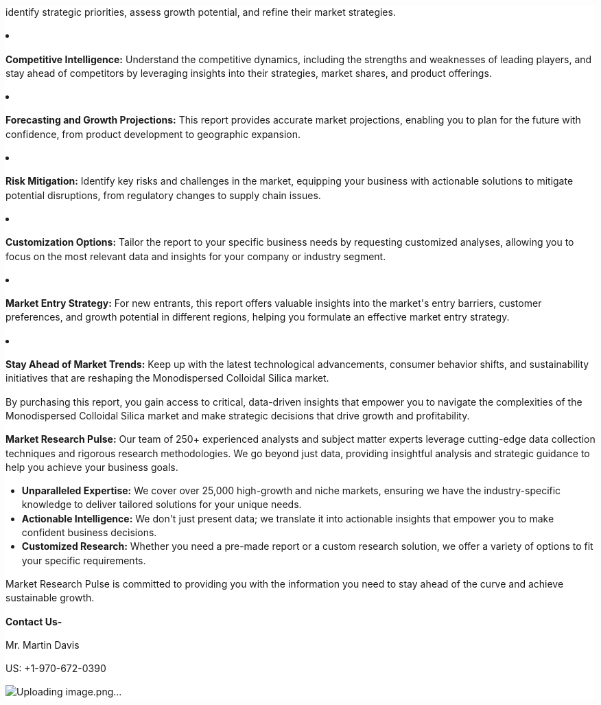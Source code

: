 identify strategic priorities, assess growth potential, and refine their market strategies.</p></li><li><p><strong>Competitive Intelligence:</strong> Understand the competitive dynamics, including the strengths and weaknesses of leading players, and stay ahead of competitors by leveraging insights into their strategies, market shares, and product offerings.</p></li><li><p><strong>Forecasting and Growth Projections:</strong> This report provides accurate market projections, enabling you to plan for the future with confidence, from product development to geographic expansion.</p></li><li><p><strong>Risk Mitigation:</strong> Identify key risks and challenges in the market, equipping your business with actionable solutions to mitigate potential disruptions, from regulatory changes to supply chain issues.</p></li><li><p><strong>Customization Options:</strong> Tailor the report to your specific business needs by requesting customized analyses, allowing you to focus on the most relevant data and insights for your company or industry segment.</p></li><li><p><strong>Market Entry Strategy:</strong> For new entrants, this report offers valuable insights into the market's entry barriers, customer preferences, and growth potential in different regions, helping you formulate an effective market entry strategy.</p></li><li><p><strong>Stay Ahead of Market Trends:</strong> Keep up with the latest technological advancements, consumer behavior shifts, and sustainability initiatives that are reshaping the Monodispersed Colloidal Silica market.</p></li></ol><p>By purchasing this report, you gain access to critical, data-driven insights that empower you to navigate the complexities of the Monodispersed Colloidal Silica market and make strategic decisions that drive growth and profitability.</p><p><strong>Market Research Pulse:</strong>&nbsp;Our team of 250+ experienced analysts and subject matter experts leverage cutting-edge data collection techniques and rigorous research methodologies. We go beyond just data, providing insightful analysis and strategic guidance to help you achieve your business goals.</p><ul><li><strong>Unparalleled Expertise:</strong>&nbsp;We cover over 25,000 high-growth and niche markets, ensuring we have the industry-specific knowledge to deliver tailored solutions for your unique needs.</li><li><strong>Actionable Intelligence:</strong>&nbsp;We don't just present data; we translate it into actionable insights that empower you to make confident business decisions.</li><li><strong>Customized Research:</strong>&nbsp;Whether you need a pre-made report or a custom research solution, we offer a variety of options to fit your specific requirements.</li></ul><p>Market Research Pulse is committed to providing you with the information you need to stay ahead of the curve and achieve sustainable growth.</p><p><strong>Contact Us-</strong></p><p>Mr. Martin Davis</p><p>US: +1-970-672-0390</p>
![Uploading image.png…]()
